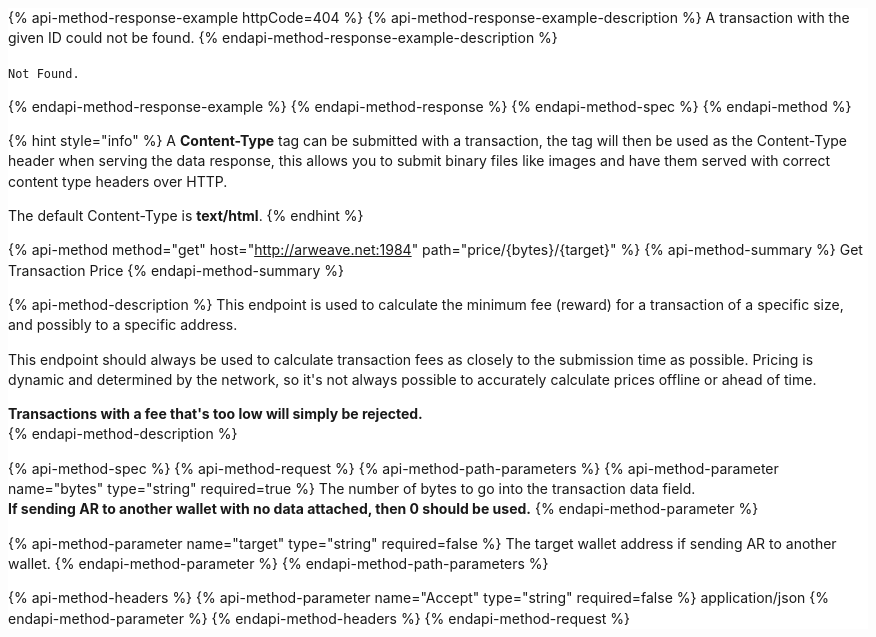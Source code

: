 {% api-method-response-example httpCode=404 %}
{% api-method-response-example-description %}
A transaction with the given ID could not be found.
{% endapi-method-response-example-description %}

```
Not Found.
```
{% endapi-method-response-example %}
{% endapi-method-response %}
{% endapi-method-spec %}
{% endapi-method %}

{% hint style="info" %}
A **Content-Type** tag can be submitted with a transaction, the tag will then be used as the Content-Type header when serving the data response, this allows you to submit binary files like images and have them served with correct content type headers over HTTP.

The default Content-Type is **text/html**.
{% endhint %}

{% api-method method="get" host="http://arweave.net:1984" path="price/{bytes}/{target}" %}
{% api-method-summary %}
Get Transaction Price
{% endapi-method-summary %}

{% api-method-description %}
This endpoint is used to calculate the minimum fee \(reward\) for a transaction of a specific size, and possibly to a specific address.  
  
This endpoint should always be used to calculate transaction fees as closely to the submission time as possible. Pricing is dynamic and determined by the network, so it's not always possible to accurately calculate prices offline or ahead of time.  
  
**Transactions with a fee that's too low will simply be rejected.**  
{% endapi-method-description %}

{% api-method-spec %}
{% api-method-request %}
{% api-method-path-parameters %}
{% api-method-parameter name="bytes" type="string" required=true %}
The number of bytes to go into the transaction data field.  
**If sending AR to another wallet with no data attached, then 0 should be used.**
{% endapi-method-parameter %}

{% api-method-parameter name="target" type="string" required=false %}
The target wallet address if sending AR to another wallet.
{% endapi-method-parameter %}
{% endapi-method-path-parameters %}

{% api-method-headers %}
{% api-method-parameter name="Accept" type="string" required=false %}
application/json
{% endapi-method-parameter %}
{% endapi-method-headers %}
{% endapi-method-request %}
